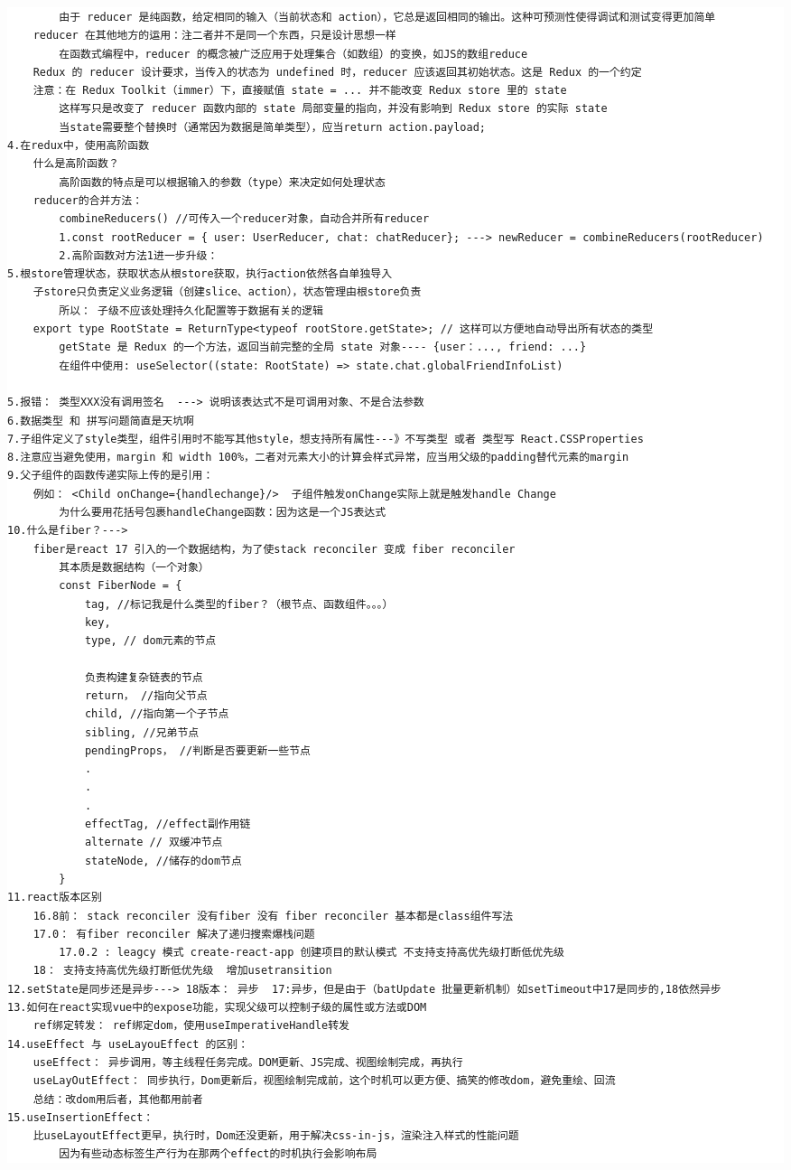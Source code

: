             由于 reducer 是纯函数，给定相同的输入（当前状态和 action），它总是返回相同的输出。这种可预测性使得调试和测试变得更加简单
        reducer 在其他地方的运用：注二者并不是同一个东西，只是设计思想一样
            在函数式编程中，reducer 的概念被广泛应用于处理集合（如数组）的变换，如JS的数组reduce
        Redux 的 reducer 设计要求，当传入的状态为 undefined 时，reducer 应该返回其初始状态。这是 Redux 的一个约定
        注意：在 Redux Toolkit（immer）下，直接赋值 state = ... 并不能改变 Redux store 里的 state
            这样写只是改变了 reducer 函数内部的 state 局部变量的指向，并没有影响到 Redux store 的实际 state
            当state需要整个替换时（通常因为数据是简单类型），应当return action.payload;
    4.在redux中，使用高阶函数 
        什么是高阶函数？
            高阶函数的特点是可以根据输入的参数（type）来决定如何处理状态
        reducer的合并方法：
            combineReducers() //可传入一个reducer对象，自动合并所有reducer
            1.const rootReducer = { user: UserReducer, chat: chatReducer}; ---> newReducer = combineReducers(rootReducer) 
            2.高阶函数对方法1进一步升级：
    5.根store管理状态，获取状态从根store获取，执行action依然各自单独导入 
        子store只负责定义业务逻辑（创建slice、action），状态管理由根store负责
            所以： 子级不应该处理持久化配置等于数据有关的逻辑 
        export type RootState = ReturnType<typeof rootStore.getState>; // 这样可以方便地自动导出所有状态的类型
            getState 是 Redux 的一个方法，返回当前完整的全局 state 对象---- {user：..., friend: ...}    
            在组件中使用: useSelector((state: RootState) => state.chat.globalFriendInfoList) 

    5.报错： 类型XXX没有调用签名  ---> 说明该表达式不是可调用对象、不是合法参数
    6.数据类型 和 拼写问题简直是天坑啊 
    7.子组件定义了style类型，组件引用时不能写其他style，想支持所有属性---》不写类型 或者 类型写 React.CSSProperties
    8.注意应当避免使用，margin 和 width 100%，二者对元素大小的计算会样式异常，应当用父级的padding替代元素的margin
    9.父子组件的函数传递实际上传的是引用： 
        例如： <Child onChange={handlechange}/>  子组件触发onChange实际上就是触发handle Change
            为什么要用花括号包裹handleChange函数：因为这是一个JS表达式
    10.什么是fiber？---> 
        fiber是react 17 引入的一个数据结构，为了使stack reconciler 变成 fiber reconciler 
            其本质是数据结构（一个对象） 
            const FiberNode = {
                tag, //标记我是什么类型的fiber？（根节点、函数组件。。。）
                key, 
                type, // dom元素的节点 
                
                负责构建复杂链表的节点
                return， //指向父节点
                child, //指向第一个子节点
                sibling, //兄弟节点 
                pendingProps， //判断是否要更新一些节点 
                .
                .
                .
                effectTag, //effect副作用链
                alternate // 双缓冲节点 
                stateNode, //储存的dom节点 
            }
    11.react版本区别
        16.8前： stack reconciler 没有fiber 没有 fiber reconciler 基本都是class组件写法
        17.0： 有fiber reconciler 解决了递归搜索爆栈问题 
            17.0.2 : leagcy 模式 create-react-app 创建项目的默认模式 不支持支持高优先级打断低优先级 
        18： 支持支持高优先级打断低优先级  增加usetransition 
    12.setState是同步还是异步---> 18版本： 异步  17:异步，但是由于（batUpdate 批量更新机制）如setTimeout中17是同步的,18依然异步
    13.如何在react实现vue中的expose功能，实现父级可以控制子级的属性或方法或DOM
        ref绑定转发： ref绑定dom，使用useImperativeHandle转发
    14.useEffect 与 useLayouEffect 的区别：
        useEffect： 异步调用，等主线程任务完成。DOM更新、JS完成、视图绘制完成，再执行
        useLayOutEffect： 同步执行，Dom更新后，视图绘制完成前，这个时机可以更方便、搞笑的修改dom，避免重绘、回流
        总结：改dom用后者，其他都用前者 
    15.useInsertionEffect： 
        比useLayoutEffect更早，执行时，Dom还没更新，用于解决css-in-js，渲染注入样式的性能问题 
            因为有些动态标签生产行为在那两个effect的时机执行会影响布局
